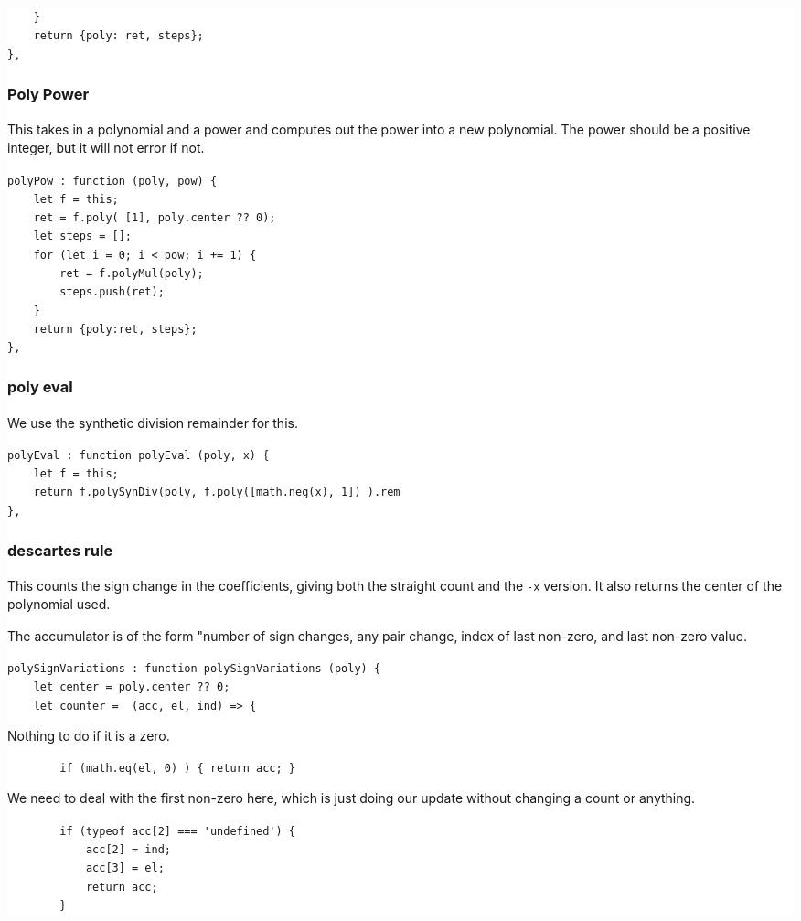         }
        return {poly: ret, steps};
    },

### Poly Power

This takes in a polynomial and a power and computes out the power into a new
polynomial. The power should be a positive integer, but it will not error if
not. 

    polyPow : function (poly, pow) {
        let f = this;
        ret = f.poly( [1], poly.center ?? 0);
        let steps = [];
        for (let i = 0; i < pow; i += 1) {
            ret = f.polyMul(poly);
            steps.push(ret);
        }
        return {poly:ret, steps};
    },



### poly eval

We use the synthetic division remainder for this. 
    
    polyEval : function polyEval (poly, x) {
        let f = this;
        return f.polySynDiv(poly, f.poly([math.neg(x), 1]) ).rem
    },


### descartes rule

This counts the sign change in the coefficients, giving both the straight
count and the `-x` version. It also returns the center of the polynomial used. 

The accumulator is of the form "number of sign changes, any pair change, index
of last non-zero, and last non-zero value.

    polySignVariations : function polySignVariations (poly) {
        let center = poly.center ?? 0;
        let counter =  (acc, el, ind) => {

Nothing to do if it is a zero.

            if (math.eq(el, 0) ) { return acc; } 

We need to deal with the first non-zero here, which is just doing our update
without changing a count or anything. 

            if (typeof acc[2] === 'undefined') {
                acc[2] = ind;
                acc[3] = el;
                return acc;
            }
